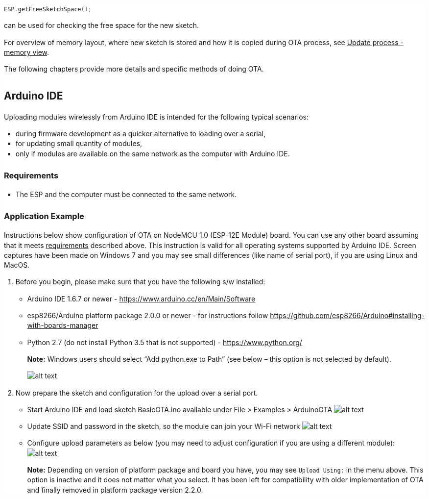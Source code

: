 ```cpp
ESP.getFreeSketchSpace();
```
can be used for checking the free space for the new sketch.

For overview of memory layout, where new sketch is stored and how it is copied during OTA process, see [Update process - memory view](#update-process---memory-view).

The following chapters provide more details and specific methods of doing OTA.


## Arduino IDE

Uploading modules wirelessly from Arduino IDE is intended for the following typical scenarios:
- during firmware development as a quicker alternative to loading over a serial,
- for updating small quantity of modules,
- only if modules are available on the same network as the computer with Arduino IDE.


### Requirements
 - The ESP and the computer must be connected to the same network.


### Application Example

Instructions below show configuration of OTA on NodeMCU 1.0 (ESP-12E Module) board. You can use any other board assuming that it meets [requirements](#basic-requirements) described above. This instruction is valid for all operating systems supported by Arduino IDE. Screen captures have been made on Windows 7 and you may see small differences (like name of serial port), if you are using Linux and MacOS.

1. Before you begin, please make sure that you have the following s/w installed:
    - Arduino IDE 1.6.7 or newer - https://www.arduino.cc/en/Main/Software
    - esp8266/Arduino platform package 2.0.0 or newer - for instructions follow https://github.com/esp8266/Arduino#installing-with-boards-manager
    - Python 2.7 (do not install Python 3.5 that is not supported) - https://www.python.org/

        **Note:** Windows users should select “Add python.exe to Path” (see below – this option is not selected by default).

        ![alt text](a-ota-python-configuration.png "Python installation set up")

2. Now prepare the sketch and configuration for the upload over a serial port.
    - Start Arduino IDE and load sketch BasicOTA.ino available under File > Examples > ArduinoOTA
        ![alt text](a-ota-sketch-selection.png "Selection of example OTA sketch")

    - Update SSID and password in the sketch, so the module can join your Wi-Fi network
        ![alt text](a-ota-ssid-pass-entry.png "SSID and password entry")
        
    - Configure upload parameters as below (you may need to adjust configuration if you are using a different module):
        ![alt text](a-ota-serial-upload-configuration.png "Configuration of serial upload")

        **Note:** Depending on version of platform package and board you have, you may see `Upload Using:` in the menu above. This option is inactive and it does not matter what you select. It has been left for compatibility with older implementation of OTA and finally removed in platform package version 2.2.0.
 